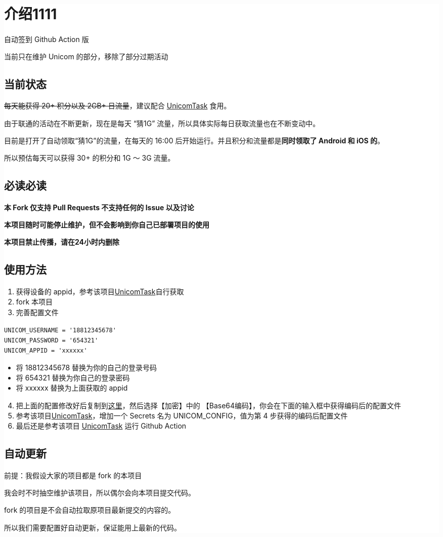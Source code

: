 # 介绍1111

自动签到 Github Action 版

当前只在维护 Unicom 的部分，移除了部分过期活动

## 当前状态

~~每天能获得 20+ 积分以及 2GB+ 日流量~~，建议配合 [UnicomTask](https://github.com/srcrs/UnicomTask) 食用。

由于联通的活动在不断更新，现在是每天 “猜1G” 流量，所以具体实际每日获取流量也在不断变动中。

目前是打开了自动领取“猜1G”的流量，在每天的 16:00 后开始运行。并且积分和流量都是**同时领取了 Android 和 iOS 的**。

所以预估每天可以获得 30+ 的积分和 1G ～ 3G 流量。

## 必读必读

**本 Fork 仅支持 Pull Requests 不支持任何的 Issue 以及讨论**

**本项目随时可能停止维护，但不会影响到你自己已部署项目的使用**

**本项目禁止传播，请在24小时内删除**
## 使用方法

1. 获得设备的 appid，参考该项目[UnicomTask](https://github.com/srcrs/UnicomTask#2%E5%87%86%E5%A4%87%E9%9C%80%E8%A6%81%E7%9A%84%E5%8F%82%E6%95%B0)自行获取
2. fork 本项目
3. 完善配置文件
  ```
UNICOM_USERNAME = '18812345678'
UNICOM_PASSWORD = '654321'
UNICOM_APPID = 'xxxxxx'
  ```
   - 将 18812345678 替换为你的自己的登录号码
   - 将 654321 替换为你自己的登录密码
   - 将 xxxxxx 替换为上面获取的 appid
4. 把上面的配置修改好后复制到[这里](https://www.baidufe.com/fehelper/en-decode/index.html)，然后选择【加密】中的 【Base64编码】，你会在下面的输入框中获得编码后的配置文件
5. 参考该项目[UnicomTask](https://github.com/srcrs/UnicomTask#3%E5%B0%86%E5%8F%82%E6%95%B0%E5%A1%AB%E5%88%B0secrets)，增加一个 Secrets 名为 UNICOM_CONFIG，值为第 4 步获得的编码后配置文件
6. 最后还是参考该项目 [UnicomTask](https://github.com/srcrs/UnicomTask#4%E5%BC%80%E5%90%AFactions) 运行 Github Action

## 自动更新

前提：我假设大家的项目都是 fork 的本项目

我会时不时抽空维护该项目，所以偶尔会向本项目提交代码。

fork 的项目是不会自动拉取原项目最新提交的内容的。

所以我们需要配置好自动更新，保证能用上最新的代码。
